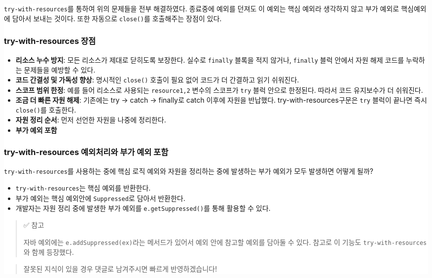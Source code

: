 `try-with-resources`를 통하여 위의 문제들을 전부 해결하였다. 종료중에 예외를 던져도 이 예외는 핵심 예외라 생각하지 않고 부가 예외로 핵심예외에 담아서 보내는 것이다. 또한 자동으로 `close()`를 호출해주는 장점이 있다.

### try-with-resources 장점

- **리소스 누수 방지**: 모든 리소스가 제대로 닫히도록 보장한다. 실수로 `finally` 블록을 적지 않거나, `finally` 블럭 안에서 자원 해제 코드를 누락하는 문제들을 예방할 수 있다.
- **코드 간결성 및 가독성 향상**: 명시적인 `close()` 호출이 필요 없어 코드가 더 간결하고 읽기 쉬워진다.
- **스코프 범위 한정**: 예를 들어 리소스로 사용되는 `resource1,2` 변수의 스코프가 `try` 블럭 안으로 한정된다. 따라서 코드 유지보수가 더 쉬워진다.
- **조금 더 빠른 자원 해제**: 기존에는 try -> catch -> finally로 catch 이후에 자원을 반납했다. try-with-resources구문은 `try` 블럭이 끝나면 즉시 `close()`를 호출한다.
- **자원 정리 순서**: 먼저 선언한 자원을 나중에 정리한다.
- **부가 예외 포함**

### try-with-resources 예외처리와 부가 예외 포함

`try-with-resources`를 사용하는 중에 핵심 로직 예외와 자원을 정리하는 중에 발생하는 부가 예외가 모두 발생하면 어떻게 될까?

- `try-with-resources`는 핵심 예외를 반환한다.
- 부가 예외는 핵심 예외안에 `Suppressed`로 담아서 반환한다.
- 개발자는 자원 정리 중에 발생한 부가 예외를 `e.getSuppressed()`를 통해 활용할 수 있다.

> ✅ 참고
>
> 자바 예외에는 `e.addSuppressed(ex)`라는 메서드가 있어서 예외 안에 참고할 예외를 담아둘 수 있다. 참고로 이 기능도 `try-with-resources`와 함께 등장했다.

> 잘못된 지식이 있을 경우 댓글로 남겨주시면 빠르게 반영하겠습니다!